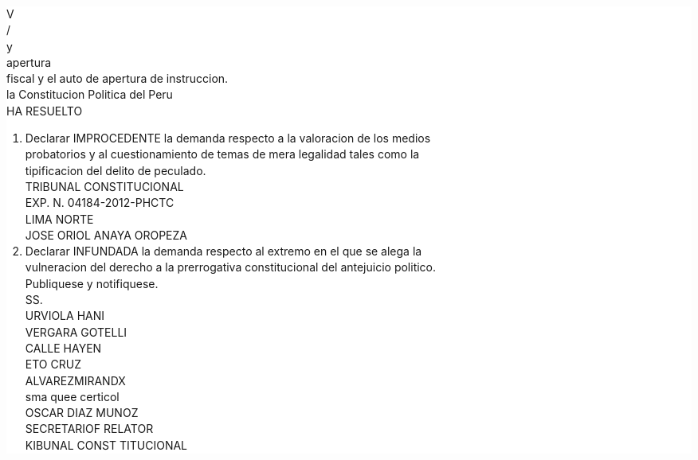 V  
/  
y  
apertura  
fiscal y el auto de apertura de instruccion.  
la Constitucion Politica del Peru  
HA RESUELTO  
1. Declarar IMPROCEDENTE la demanda respecto a la valoracion de los medios  
probatorios y al cuestionamiento de temas de mera legalidad tales como la  
tipificacion del delito de peculado.  
TRIBUNAL CONSTITUCIONAL  
EXP. N. 04184-2012-PHCTC  
LIMA NORTE  
JOSE ORIOL ANAYA OROPEZA  
2. Declarar INFUNDADA la demanda respecto al extremo en el que se alega la  
vulneracion del derecho a la prerrogativa constitucional del antejuicio politico.  
Publiquese y notifiquese.  
SS.  
URVIOLA HANI  
VERGARA GOTELLI  
CALLE HAYEN  
ETO CRUZ  
ALVAREZMIRANDX  
sma  quee certicol  
OSCAR DIAZ MUNOZ  
SECRETARIOF RELATOR  
KIBUNAL CONST TITUCIONAL